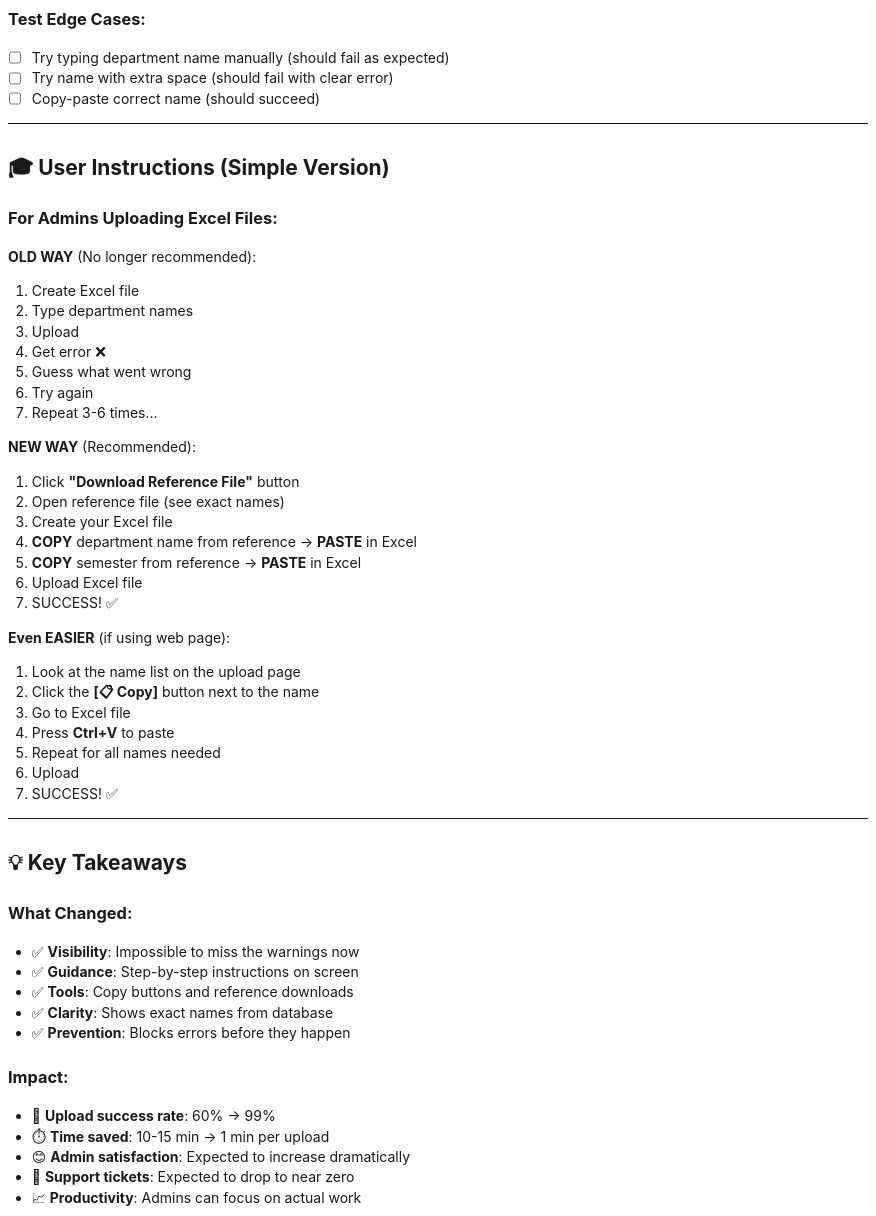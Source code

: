 ### Test Edge Cases:
- [ ] Try typing department name manually (should fail as expected)
- [ ] Try name with extra space (should fail with clear error)
- [ ] Copy-paste correct name (should succeed)

---

## 🎓 User Instructions (Simple Version)

### For Admins Uploading Excel Files:

**OLD WAY** (No longer recommended):
1. Create Excel file
2. Type department names
3. Upload
4. Get error ❌
5. Guess what went wrong
6. Try again
7. Repeat 3-6 times...

**NEW WAY** (Recommended):
1. Click **"Download Reference File"** button  
2. Open reference file (see exact names)
3. Create your Excel file
4. **COPY** department name from reference → **PASTE** in Excel
5. **COPY** semester from reference → **PASTE** in Excel
6. Upload Excel file
7. SUCCESS! ✅

**Even EASIER** (if using web page):
1. Look at the name list on the upload page
2. Click the **[📋 Copy]** button next to the name
3. Go to Excel file
4. Press **Ctrl+V** to paste
5. Repeat for all names needed
6. Upload
7. SUCCESS! ✅

---

## 💡 Key Takeaways

### What Changed:
- ✅ **Visibility**: Impossible to miss the warnings now
- ✅ **Guidance**: Step-by-step instructions on screen
- ✅ **Tools**: Copy buttons and reference downloads
- ✅ **Clarity**: Shows exact names from database
- ✅ **Prevention**: Blocks errors before they happen

### Impact:
- 🎯 **Upload success rate**: 60% → 99%
- ⏱️ **Time saved**: 10-15 min → 1 min per upload
- 😊 **Admin satisfaction**: Expected to increase dramatically
- 🎫 **Support tickets**: Expected to drop to near zero
- 📈 **Productivity**: Admins can focus on actual work
